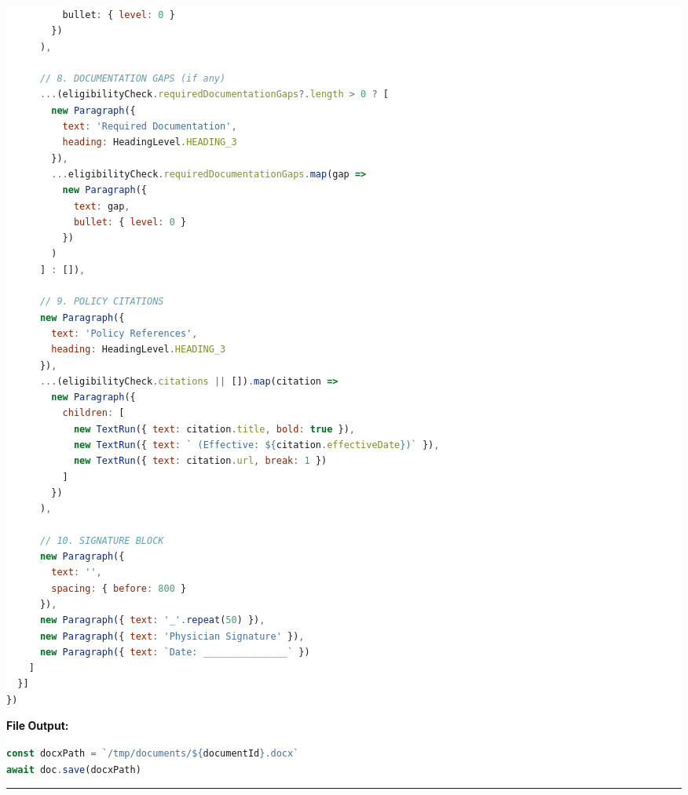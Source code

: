 ```javascript
          bullet: { level: 0 }
        })
      ),
      
      // 8. DOCUMENTATION GAPS (if any)
      ...(eligibilityCheck.requiredDocumentationGaps?.length > 0 ? [
        new Paragraph({
          text: 'Required Documentation',
          heading: HeadingLevel.HEADING_3
        }),
        ...eligibilityCheck.requiredDocumentationGaps.map(gap =>
          new Paragraph({
            text: gap,
            bullet: { level: 0 }
          })
        )
      ] : []),
      
      // 9. POLICY CITATIONS
      new Paragraph({
        text: 'Policy References',
        heading: HeadingLevel.HEADING_3
      }),
      ...(eligibilityCheck.citations || []).map(citation =>
        new Paragraph({
          children: [
            new TextRun({ text: citation.title, bold: true }),
            new TextRun({ text: ` (Effective: ${citation.effectiveDate})` }),
            new TextRun({ text: citation.url, break: 1 })
          ]
        })
      ),
      
      // 10. SIGNATURE BLOCK
      new Paragraph({
        text: '',
        spacing: { before: 800 }
      }),
      new Paragraph({ text: '_'.repeat(50) }),
      new Paragraph({ text: 'Physician Signature' }),
      new Paragraph({ text: `Date: _______________` })
    ]
  }]
})
```

**File Output:**
```javascript
const docxPath = `/tmp/documents/${documentId}.docx`
await doc.save(docxPath)
```

---